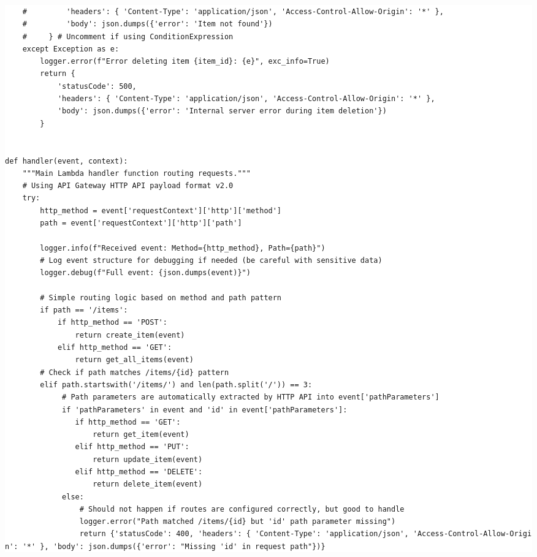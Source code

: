         #         'headers': { 'Content-Type': 'application/json', 'Access-Control-Allow-Origin': '*' },
        #         'body': json.dumps({'error': 'Item not found'})
        #     } # Uncomment if using ConditionExpression
        except Exception as e:
            logger.error(f"Error deleting item {item_id}: {e}", exc_info=True)
            return {
                'statusCode': 500,
                'headers': { 'Content-Type': 'application/json', 'Access-Control-Allow-Origin': '*' },
                'body': json.dumps({'error': 'Internal server error during item deletion'})
            }


    def handler(event, context):
        """Main Lambda handler function routing requests."""
        # Using API Gateway HTTP API payload format v2.0
        try:
            http_method = event['requestContext']['http']['method']
            path = event['requestContext']['http']['path']

            logger.info(f"Received event: Method={http_method}, Path={path}")
            # Log event structure for debugging if needed (be careful with sensitive data)
            logger.debug(f"Full event: {json.dumps(event)}")

            # Simple routing logic based on method and path pattern
            if path == '/items':
                if http_method == 'POST':
                    return create_item(event)
                elif http_method == 'GET':
                    return get_all_items(event)
            # Check if path matches /items/{id} pattern
            elif path.startswith('/items/') and len(path.split('/')) == 3:
                 # Path parameters are automatically extracted by HTTP API into event['pathParameters']
                 if 'pathParameters' in event and 'id' in event['pathParameters']:
                    if http_method == 'GET':
                        return get_item(event)
                    elif http_method == 'PUT':
                        return update_item(event)
                    elif http_method == 'DELETE':
                        return delete_item(event)
                 else:
                     # Should not happen if routes are configured correctly, but good to handle
                     logger.error("Path matched /items/{id} but 'id' path parameter missing")
                     return {'statusCode': 400, 'headers': { 'Content-Type': 'application/json', 'Access-Control-Allow-Origin': '*' }, 'body': json.dumps({'error': "Missing 'id' in request path"})}

